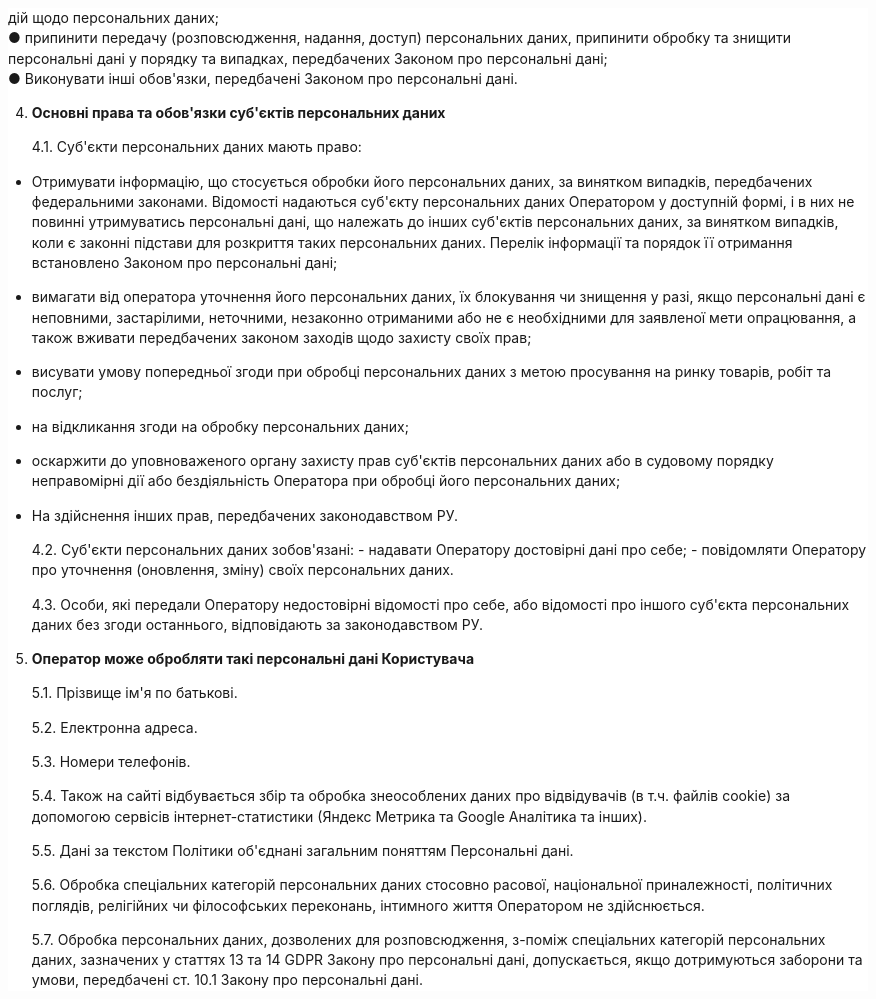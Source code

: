 дій щодо персональних даних;  
 ● припинити передачу (розповсюдження, надання, доступ) персональних даних,
припинити обробку та знищити персональні дані у порядку та випадках,
передбачених Законом про персональні дані;  
 ● Виконувати інші обов'язки, передбачені Законом про персональні дані.

4. **Основні права та обов'язки суб'єктів персональних даних**

   4.1. Суб'єкти персональних даних мають право:

- Отримувати інформацію, що стосується обробки його персональних даних, за
  винятком випадків, передбачених федеральними законами. Відомості надаються
  суб'єкту персональних даних Оператором у доступній формі, і в них не повинні
  утримуватись персональні дані, що належать до інших суб'єктів персональних
  даних, за винятком випадків, коли є законні підстави для розкриття таких
  персональних даних. Перелік інформації та порядок її отримання встановлено
  Законом про персональні дані;
- вимагати від оператора уточнення його персональних даних, їх блокування чи
  знищення у разі, якщо персональні дані є неповними, застарілими, неточними,
  незаконно отриманими або не є необхідними для заявленої мети опрацювання, а
  також вживати передбачених законом заходів щодо захисту своїх прав;
- висувати умову попередньої згоди при обробці персональних даних з метою
  просування на ринку товарів, робіт та послуг;
- на відкликання згоди на обробку персональних даних;
- оскаржити до уповноваженого органу захисту прав суб'єктів персональних даних
  або в судовому порядку неправомірні дії або бездіяльність Оператора при
  обробці його персональних даних;
- На здійснення інших прав, передбачених законодавством РУ.

  4.2. Суб'єкти персональних даних зобов'язані: - надавати Оператору достовірні
  дані про себе; - повідомляти Оператору про уточнення (оновлення, зміну) своїх
  персональних даних.

  4.3. Особи, які передали Оператору недостовірні відомості про себе, або
  відомості про іншого суб'єкта персональних даних без згоди останнього,
  відповідають за законодавством РУ.

5. **Оператор може обробляти такі персональні дані Користувача**

   5.1. Прізвище ім'я по батькові.

   5.2. Електронна адреса.

   5.3. Номери телефонів.

   5.4. Також на сайті відбувається збір та обробка знеособлених даних про
   відвідувачів (в т.ч. файлів cookie) за допомогою сервісів інтернет-статистики
   (Яндекс Метрика та Google Аналітика та інших).

   5.5. Дані за текстом Політики об'єднані загальним поняттям Персональні дані.

   5.6. Обробка спеціальних категорій персональних даних стосовно расової,
   національної приналежності, політичних поглядів, релігійних чи філософських
   переконань, інтимного життя Оператором не здійснюється.

   5.7. Обробка персональних даних, дозволених для розповсюдження, з-поміж
   спеціальних категорій персональних даних, зазначених у статтях 13 та 14 GDPR
   Закону про персональні дані, допускається, якщо дотримуються заборони та
   умови, передбачені ст. 10.1 Закону про персональні дані.
